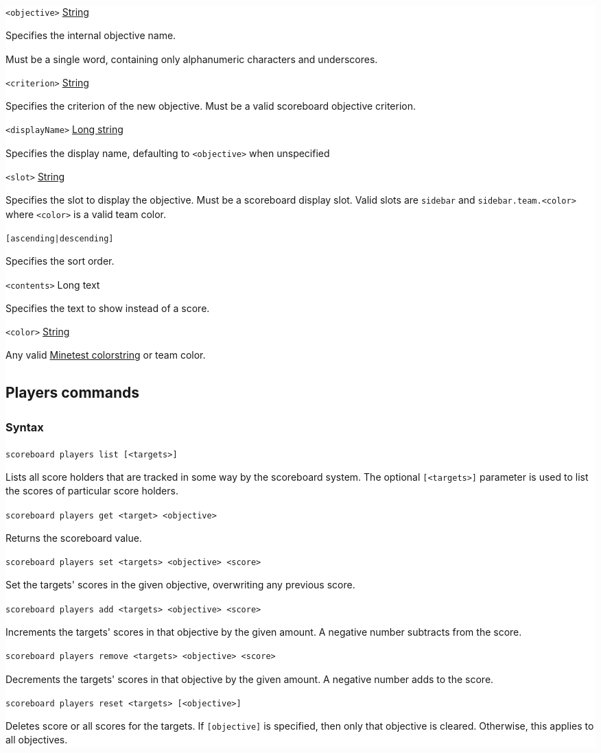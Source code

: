 `<objective>` [String](../data-types.md#string)

Specifies the internal objective name.

Must be a single word, containing only alphanumeric characters and underscores.

`<criterion>` [String](../data-types.md#string)

Specifies the criterion of the new objective. Must be a valid scoreboard objective criterion.

`<displayName>` [Long string](../data-types.md#long-string)

Specifies the display name, defaulting to `<objective>` when unspecified

`<slot>` [String](../data-types.md#string)

Specifies the slot to display the objective. Must be a scoreboard display slot. Valid slots are `sidebar` and `sidebar.team.<color>` where `<color>` is a valid team color.

`[ascending|descending]`

Specifies the sort order.

`<contents>` Long text

Specifies the text to show instead of a score.

`<color>` [String](../data-types.md#string)

Any valid [Minetest colorstring](https://api.minetest.net/colors) or team color.

## Players commands

### Syntax

`scoreboard players list [<targets>]`

Lists all score holders that are tracked in some way by the scoreboard system. The optional `[<targets>]` parameter is used to list the scores of particular score holders.

`scoreboard players get <target> <objective>`

Returns the scoreboard value.

`scoreboard players set <targets> <objective> <score>`

Set the targets' scores in the given objective, overwriting any previous score.

`scoreboard players add <targets> <objective> <score>`

Increments the targets' scores in that objective by the given amount. A negative number subtracts from the score.

`scoreboard players remove <targets> <objective> <score>`

Decrements the targets' scores in that objective by the given amount. A negative number adds to the score.

`scoreboard players reset <targets> [<objective>]`

Deletes score or all scores for the targets. If `[objective]` is specified, then only that objective is cleared. Otherwise, this applies to all objectives.
